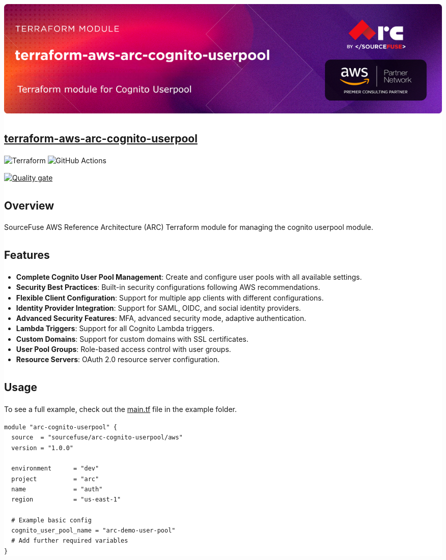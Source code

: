 ![Module Structure](./static/cognito-banner.png)
## [terraform-aws-arc-cognito-userpool](https://github.com/sourcefuse/terraform-aws-arc-cognito-userpool)
![Terraform](https://img.shields.io/badge/terraform-%235835CC.svg?style=for-the-badge&logo=terraform&logoColor=white)
![GitHub Actions](https://img.shields.io/badge/github%20actions-%232671E5.svg?style=for-the-badge&logo=githubactions&logoColor=white)

[![Quality gate](https://sonarcloud.io/api/project_badges/quality_gate?project=sourcefuse_terraform-aws-arc-cognito-userpool&token=e28bfe630069bd645a51dee7e25cf3c7e522e9fd)](https://sonarcloud.io/summary/new_code?id=sourcefuse_terraform-aws-arc-cognito-userpool)



## Overview
SourceFuse AWS Reference Architecture (ARC) Terraform module for managing the cognito userpool module.
## Features
- **Complete Cognito User Pool Management**: Create and configure user pools with all available settings.
- **Security Best Practices**: Built-in security configurations following AWS recommendations.
- **Flexible Client Configuration**: Support for multiple app clients with different configurations.
- **Identity Provider Integration**: Support for SAML, OIDC, and social identity providers.
- **Advanced Security Features**: MFA, advanced security mode, adaptive authentication.
- **Lambda Triggers**: Support for all Cognito Lambda triggers.
- **Custom Domains**: Support for custom domains with SSL certificates.
- **User Pool Groups**: Role-based access control with user groups.
- **Resource Servers**: OAuth 2.0 resource server configuration.

 ## Usage
 To see a full example, check out the [main.tf](https://github.com/sourcefuse/terraform-aws-arc-cognito-userpool/blob/main/examples/basic-user-pool/main.tf) file in the example folder.

```hcl
module "arc-cognito-userpool" {
  source  = "sourcefuse/arc-cognito-userpool/aws"
  version = "1.0.0"

  environment      = "dev"
  project          = "arc"
  name             = "auth"
  region           = "us-east-1"

  # Example basic config
  cognito_user_pool_name = "arc-demo-user-pool"
  # Add further required variables
}
```

